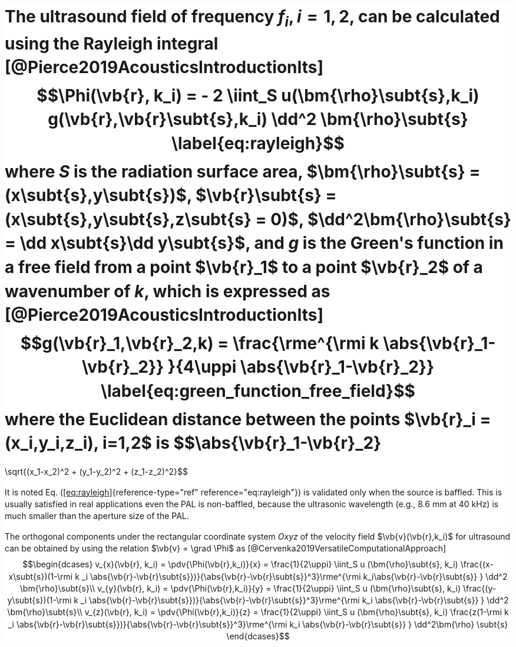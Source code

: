 The ultrasound field of frequency $f_i,i=1,2$, can be calculated using
the Rayleigh integral [@Pierce2019AcousticsIntroductionIts]
$$\Phi(\vb{r}, k_i) = - 2 \iint_S 
    u(\bm{\rho}\subt{s},k_i) 
    g(\vb{r},\vb{r}\subt{s},k_i)
    \dd^2 \bm{\rho}\subt{s}
    \label{eq:rayleigh}$$ where $S$ is the radiation surface area,
$\bm{\rho}\subt{s} = (x\subt{s},y\subt{s})$,
$\vb{r}\subt{s} = (x\subt{s},y\subt{s},z\subt{s} = 0)$,
$\dd^2\bm{\rho}\subt{s} = \dd x\subt{s}\dd y\subt{s}$, and $g$ is the
Green's function in a free field from a point $\vb{r}_1$ to a point
$\vb{r}_2$ of a wavenumber of $k$, which is expressed as
[@Pierce2019AcousticsIntroductionIts] $$g(\vb{r}_1,\vb{r}_2,k)
    =
    \frac{\rme^{\rmi k \abs{\vb{r}_1-\vb{r}_2}} }{4\uppi \abs{\vb{r}_1-\vb{r}_2}}
    \label{eq:green_function_free_field}$$ where the Euclidean distance
between the points $\vb{r}_i = (x_i,y_i,z_i), i=1,2$ is
$$\abs{\vb{r}_1-\vb{r}_2}
=
\sqrt{(x_1-x_2)^2 + (y_1-y_2)^2 + (z_1-z_2)^2}$$

It is noted Eq. ([\[eq:rayleigh\]](#eq:rayleigh){reference-type="ref"
reference="eq:rayleigh"}) is validated only when the source is baffled.
This is usually satisfied in real applications even the PAL is
non-baffled, because the ultrasonic wavelength (e.g., 8.6 mm at 40 kHz)
is much smaller than the aperture size of the PAL.

The orthogonal components under the rectangular coordinate system $Oxyz$
of the velocity field $\vb{v}(\vb{r},k_i)$ for ultrasound can be
obtained by using the relation $\vb{v} = \grad \Phi$ as
[@Cervenka2019VersatileComputationalApproach] $$\begin{dcases}
        v_{x}(\vb{r}, k_i) = 
        \pdv{\Phi(\vb{r},k_i)}{x}
        = 
        \frac{1}{2\uppi}
        \iint_S 
        u (\bm{\rho}\subt{s}, k_i)
        \frac{(x-x\subt{s})(1-\rmi k _i \abs{\vb{r}-\vb{r}\subt{s}})}{\abs{\vb{r}-\vb{r}\subt{s}}^3}\rme^{\rmi k_i\abs{\vb{r}-\vb{r}\subt{s}} }  \dd^2 \bm{\rho}\subt{s}\\
        v_{y}(\vb{r}, k_i) = 
        \pdv{\Phi(\vb{r},k_i)}{y}
        = 
        \frac{1}{2\uppi}
        \iint_S 
        u (\bm{\rho}\subt{s}, k_i)
        \frac{(y-y\subt{s})(1-\rmi k _i \abs{\vb{r}-\vb{r}\subt{s}})}{\abs{\vb{r}-\vb{r}\subt{s}}^3}\rme^{\rmi k_i \abs{\vb{r}-\vb{r}\subt{s}} } 
        \dd^2 \bm{\rho}\subt{s}\\
        v_{z}(\vb{r}, k_i) = 
        \pdv{\Phi(\vb{r},k_i)}{z}
        = 
        \frac{1}{2\uppi}
        \iint_S 
        u (\bm{\rho}\subt{s}, k_i)
        \frac{z(1-\rmi k _i \abs{\vb{r}-\vb{r}\subt{s}})}{\abs{\vb{r}-\vb{r}\subt{s}}^3}\rme^{\rmi k_i \abs{\vb{r}-\vb{r}\subt{s}} }   \dd^2\bm{\rho} \subt{s}
    \end{dcases}$$
